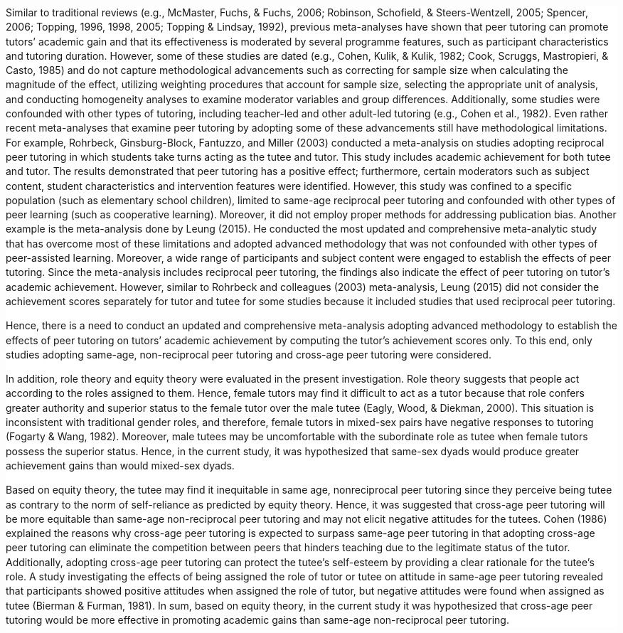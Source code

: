 Similar to traditional reviews (e.g., McMaster, Fuchs, & Fuchs, 2006; Robinson, Schofield, & Steers-Wentzell, 2005; Spencer, 2006; Topping, 1996, 1998, 2005; Topping & Lindsay, 1992), previous meta-analyses have shown that peer tutoring can promote tutors’ academic gain and that its effectiveness is moderated by several programme features, such as participant characteristics and tutoring duration. However, some of these studies are dated (e.g., Cohen, Kulik, & Kulik, 1982; Cook, Scruggs, Mastropieri, & Casto, 1985) and do not capture methodological advancements such as correcting for sample size when calculating the magnitude of the effect, utilizing weighting procedures that account for sample size, selecting the appropriate unit of analysis, and conducting homogeneity analyses to examine moderator variables and group differences. Additionally, some studies were confounded with other types of tutoring, including teacher-led and other adult-led tutoring (e.g., Cohen et al., 1982). Even rather recent meta-analyses that examine peer tutoring by adopting some of these advancements still have methodological limitations. For example, Rohrbeck, Ginsburg-Block, Fantuzzo, and Miller (2003) conducted a meta-analysis on studies adopting reciprocal peer tutoring in which students take turns acting as the tutee and tutor. This study includes academic achievement for both tutee and tutor. The results demonstrated that peer tutoring has a positive effect; furthermore, certain moderators such as subject content, student characteristics and intervention features were identified. However, this study was confined to a specific population (such as elementary school children), limited to same-age reciprocal peer tutoring and confounded with other types of peer learning (such as cooperative learning). Moreover, it did not employ proper methods for addressing publication bias. Another example is the meta-analysis done by Leung (2015). He conducted the most updated and comprehensive meta-analytic study that has overcome most of these limitations and adopted advanced methodology that was not confounded with other types of peer-assisted learning. Moreover, a wide range of participants and subject content were engaged to establish the effects of peer tutoring. Since the meta-analysis includes reciprocal peer tutoring, the findings also indicate the effect of peer tutoring on tutor’s academic achievement. However, similar to Rohrbeck and colleagues (2003) meta-analysis, Leung (2015) did not consider the achievement scores separately for tutor and tutee for some studies because it included studies that used reciprocal peer tutoring.

Hence, there is a need to conduct an updated and comprehensive meta-analysis adopting advanced methodology to establish the effects of peer tutoring on tutors’ academic achievement by computing the tutor’s achievement scores only. To this end, only studies adopting same-age, non-reciprocal peer tutoring and cross-age peer tutoring were considered.

In addition, role theory and equity theory were evaluated in the present investigation. Role theory suggests that people act according to the roles assigned to them. Hence, female tutors may find it difficult to act as a tutor because that role confers greater authority and superior status to the female tutor over the male tutee (Eagly, Wood, & Diekman, 2000). This situation is inconsistent with traditional gender roles, and therefore, female tutors in mixed-sex pairs have negative responses to tutoring (Fogarty & Wang, 1982). Moreover, male tutees may be uncomfortable with the subordinate role as tutee when female tutors possess the superior status. Hence, in the current study, it was hypothesized that same-sex dyads would produce greater achievement gains than would mixed-sex dyads.

Based on equity theory, the tutee may find it inequitable in same age, nonreciprocal peer tutoring since they perceive being tutee as contrary to the norm of self-reliance as predicted by equity theory. Hence, it was suggested that cross-age peer tutoring will be more equitable than same-age non-reciprocal peer tutoring and may not elicit negative attitudes for the tutees. Cohen (1986) explained the reasons why cross-age peer tutoring is expected to surpass same-age peer tutoring in that adopting cross-age peer tutoring can eliminate the competition between peers that hinders teaching due to the legitimate status of the tutor. Additionally, adopting cross-age peer tutoring can protect the tutee’s self-esteem by providing a clear rationale for the tutee’s role. A study investigating the effects of being assigned the role of tutor or tutee on attitude in same-age peer tutoring revealed that participants showed positive attitudes when assigned the role of tutor, but negative attitudes were found when assigned as tutee (Bierman & Furman, 1981). In sum, based on equity theory, in the current study it was hypothesized that cross-age peer tutoring would be more effective in promoting academic gains than same-age non-reciprocal peer tutoring.
